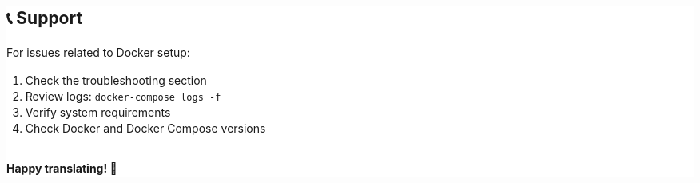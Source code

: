 ## 📞 Support

For issues related to Docker setup:

1. Check the troubleshooting section
2. Review logs: `docker-compose logs -f`
3. Verify system requirements
4. Check Docker and Docker Compose versions

---

**Happy translating! 🚀** 